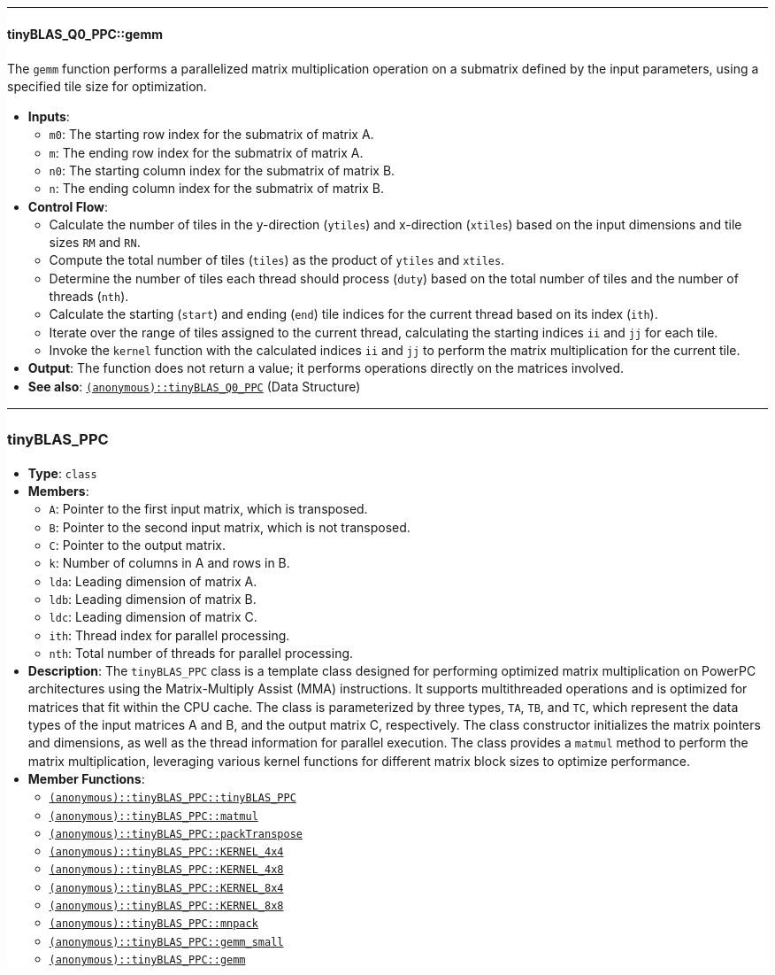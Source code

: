 
---
#### tinyBLAS\_Q0\_PPC::gemm
The `gemm` function performs a parallelized matrix multiplication operation on a submatrix defined by the input parameters, using a specified tile size for optimization.
- **Inputs**:
    - `m0`: The starting row index for the submatrix of matrix A.
    - `m`: The ending row index for the submatrix of matrix A.
    - `n0`: The starting column index for the submatrix of matrix B.
    - `n`: The ending column index for the submatrix of matrix B.
- **Control Flow**:
    - Calculate the number of tiles in the y-direction (`ytiles`) and x-direction (`xtiles`) based on the input dimensions and tile sizes `RM` and `RN`.
    - Compute the total number of tiles (`tiles`) as the product of `ytiles` and `xtiles`.
    - Determine the number of tiles each thread should process (`duty`) based on the total number of tiles and the number of threads (`nth`).
    - Calculate the starting (`start`) and ending (`end`) tile indices for the current thread based on its index (`ith`).
    - Iterate over the range of tiles assigned to the current thread, calculating the starting indices `ii` and `jj` for each tile.
    - Invoke the `kernel` function with the calculated indices `ii` and `jj` to perform the matrix multiplication for the current tile.
- **Output**: The function does not return a value; it performs operations directly on the matrices involved.
- **See also**: [`(anonymous)::tinyBLAS_Q0_PPC`](#(anonymous)::tinyBLAS_Q0_PPC)  (Data Structure)



---
### tinyBLAS\_PPC
- **Type**: `class`
- **Members**:
    - `A`: Pointer to the first input matrix, which is transposed.
    - `B`: Pointer to the second input matrix, which is not transposed.
    - `C`: Pointer to the output matrix.
    - `k`: Number of columns in A and rows in B.
    - `lda`: Leading dimension of matrix A.
    - `ldb`: Leading dimension of matrix B.
    - `ldc`: Leading dimension of matrix C.
    - `ith`: Thread index for parallel processing.
    - `nth`: Total number of threads for parallel processing.
- **Description**: The `tinyBLAS_PPC` class is a template class designed for performing optimized matrix multiplication on PowerPC architectures using the Matrix-Multiply Assist (MMA) instructions. It supports multithreaded operations and is optimized for matrices that fit within the CPU cache. The class is parameterized by three types, `TA`, `TB`, and `TC`, which represent the data types of the input matrices A and B, and the output matrix C, respectively. The class constructor initializes the matrix pointers and dimensions, as well as the thread information for parallel execution. The class provides a `matmul` method to perform the matrix multiplication, leveraging various kernel functions for different matrix block sizes to optimize performance.
- **Member Functions**:
    - [`(anonymous)::tinyBLAS_PPC::tinyBLAS_PPC`](#(anonymous)::tinyBLAS_PPC::tinyBLAS_PPC)
    - [`(anonymous)::tinyBLAS_PPC::matmul`](#(anonymous)::tinyBLAS_PPC::matmul)
    - [`(anonymous)::tinyBLAS_PPC::packTranspose`](#(anonymous)::tinyBLAS_PPC::packTranspose)
    - [`(anonymous)::tinyBLAS_PPC::KERNEL_4x4`](#(anonymous)::tinyBLAS_PPC::KERNEL_4x4)
    - [`(anonymous)::tinyBLAS_PPC::KERNEL_4x8`](#(anonymous)::tinyBLAS_PPC::KERNEL_4x8)
    - [`(anonymous)::tinyBLAS_PPC::KERNEL_8x4`](#(anonymous)::tinyBLAS_PPC::KERNEL_8x4)
    - [`(anonymous)::tinyBLAS_PPC::KERNEL_8x8`](#(anonymous)::tinyBLAS_PPC::KERNEL_8x8)
    - [`(anonymous)::tinyBLAS_PPC::mnpack`](#(anonymous)::tinyBLAS_PPC::mnpack)
    - [`(anonymous)::tinyBLAS_PPC::gemm_small`](#(anonymous)::tinyBLAS_PPC::gemm_small)
    - [`(anonymous)::tinyBLAS_PPC::gemm`](#(anonymous)::tinyBLAS_PPC::gemm)
